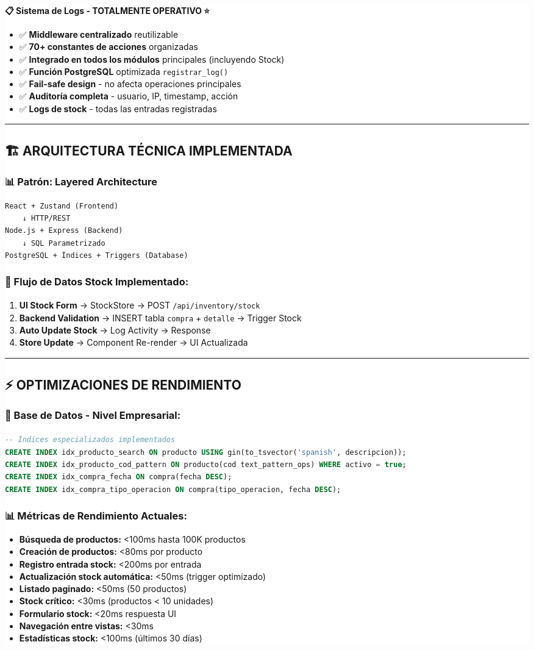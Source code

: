 #### **📋 Sistema de Logs - TOTALMENTE OPERATIVO ⭐**
- ✅ **Middleware centralizado** reutilizable
- ✅ **70+ constantes de acciones** organizadas
- ✅ **Integrado en todos los módulos** principales (incluyendo Stock)
- ✅ **Función PostgreSQL** optimizada `registrar_log()`
- ✅ **Fail-safe design** - no afecta operaciones principales
- ✅ **Auditoría completa** - usuario, IP, timestamp, acción
- ✅ **Logs de stock** - todas las entradas registradas

---

## 🏗️ **ARQUITECTURA TÉCNICA IMPLEMENTADA**

### **📊 Patrón:** Layered Architecture
```
React + Zustand (Frontend)
    ↓ HTTP/REST
Node.js + Express (Backend)
    ↓ SQL Parametrizado
PostgreSQL + Índices + Triggers (Database)
```

### **🔄 Flujo de Datos Stock Implementado:**
1. **UI Stock Form** → StockStore → POST `/api/inventory/stock`
2. **Backend Validation** → INSERT tabla `compra` + `detalle` → Trigger Stock
3. **Auto Update Stock** → Log Activity → Response
4. **Store Update** → Component Re-render → UI Actualizada

---

## ⚡ **OPTIMIZACIONES DE RENDIMIENTO**

### **🚀 Base de Datos - Nivel Empresarial:**
```sql
-- Índices especializados implementados
CREATE INDEX idx_producto_search ON producto USING gin(to_tsvector('spanish', descripcion));
CREATE INDEX idx_producto_cod_pattern ON producto(cod text_pattern_ops) WHERE activo = true;
CREATE INDEX idx_compra_fecha ON compra(fecha DESC);
CREATE INDEX idx_compra_tipo_operacion ON compra(tipo_operacion, fecha DESC);
```

### **📊 Métricas de Rendimiento Actuales:**
- **Búsqueda de productos:** <100ms hasta 100K productos
- **Creación de productos:** <80ms por producto
- **Registro entrada stock:** <200ms por entrada
- **Actualización stock automática:** <50ms (trigger optimizado)
- **Listado paginado:** <50ms (50 productos)
- **Stock crítico:** <30ms (productos < 10 unidades)
- **Formulario stock:** <20ms respuesta UI
- **Navegación entre vistas:** <30ms
- **Estadísticas stock:** <100ms (últimos 30 días)
